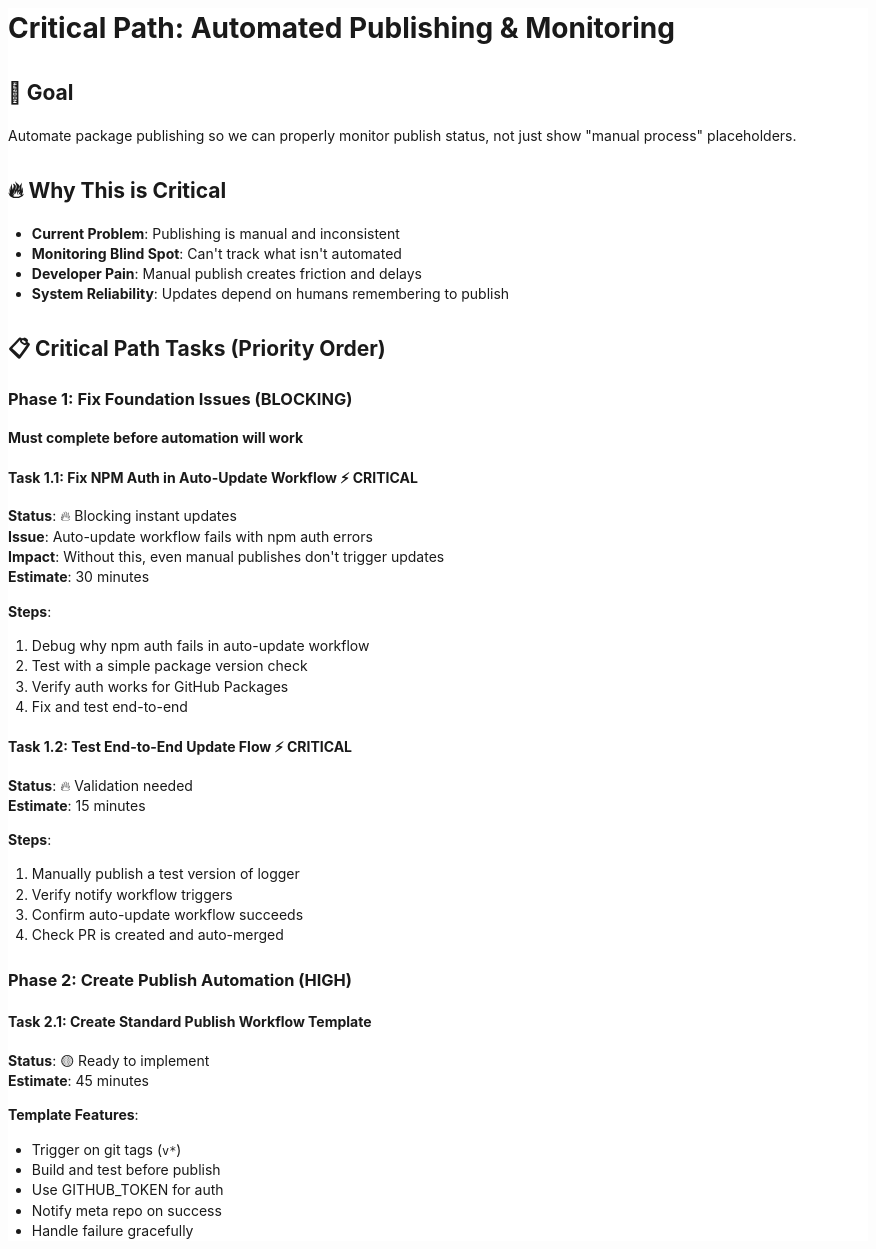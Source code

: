 # Critical Path: Automated Publishing & Monitoring

## 🎯 Goal
Automate package publishing so we can properly monitor publish status, not just show "manual process" placeholders.

## 🔥 Why This is Critical
- **Current Problem**: Publishing is manual and inconsistent
- **Monitoring Blind Spot**: Can't track what isn't automated
- **Developer Pain**: Manual publish creates friction and delays
- **System Reliability**: Updates depend on humans remembering to publish

## 📋 Critical Path Tasks (Priority Order)

### Phase 1: Fix Foundation Issues (BLOCKING)
**Must complete before automation will work**

#### Task 1.1: Fix NPM Auth in Auto-Update Workflow ⚡ CRITICAL
**Status**: 🔥 Blocking instant updates  
**Issue**: Auto-update workflow fails with npm auth errors  
**Impact**: Without this, even manual publishes don't trigger updates  
**Estimate**: 30 minutes  

**Steps**:
1. Debug why npm auth fails in auto-update workflow
2. Test with a simple package version check
3. Verify auth works for GitHub Packages
4. Fix and test end-to-end

#### Task 1.2: Test End-to-End Update Flow ⚡ CRITICAL  
**Status**: 🔥 Validation needed  
**Estimate**: 15 minutes  

**Steps**:
1. Manually publish a test version of logger
2. Verify notify workflow triggers
3. Confirm auto-update workflow succeeds
4. Check PR is created and auto-merged

### Phase 2: Create Publish Automation (HIGH)

#### Task 2.1: Create Standard Publish Workflow Template
**Status**: 🟡 Ready to implement  
**Estimate**: 45 minutes  

**Template Features**:
- Trigger on git tags (`v*`)
- Build and test before publish
- Use GITHUB_TOKEN for auth
- Notify meta repo on success
- Handle failure gracefully

